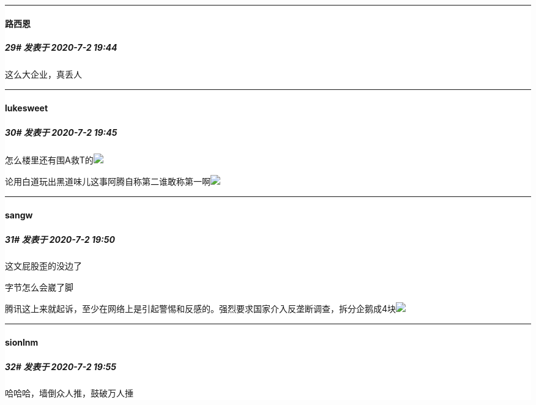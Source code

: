 



*****

####  路西恩  
##### 29#       发表于 2020-7-2 19:44




这么大企业，真丢人







*****

####  lukesweet  
##### 30#       发表于 2020-7-2 19:45




怎么楼里还有围A救T的<img src="https://static.saraba1st.com/image/smiley/face2017/047.png" referrerpolicy="no-referrer">

论用白道玩出黑道味儿这事阿腾自称第二谁敢称第一啊<img src="https://static.saraba1st.com/image/smiley/face2017/049.png" referrerpolicy="no-referrer">







*****

####  sangw  
##### 31#       发表于 2020-7-2 19:50




这文屁股歪的没边了

字节怎么会崴了脚

腾讯这上来就起诉，至少在网络上是引起警惕和反感的。强烈要求国家介入反垄断调查，拆分企鹅成4块<img src="https://static.saraba1st.com/image/smiley/face2017/053.png" referrerpolicy="no-referrer">







*****

####  sionlnm  
##### 32#       发表于 2020-7-2 19:55




哈哈哈，墙倒众人推，鼓破万人捶
